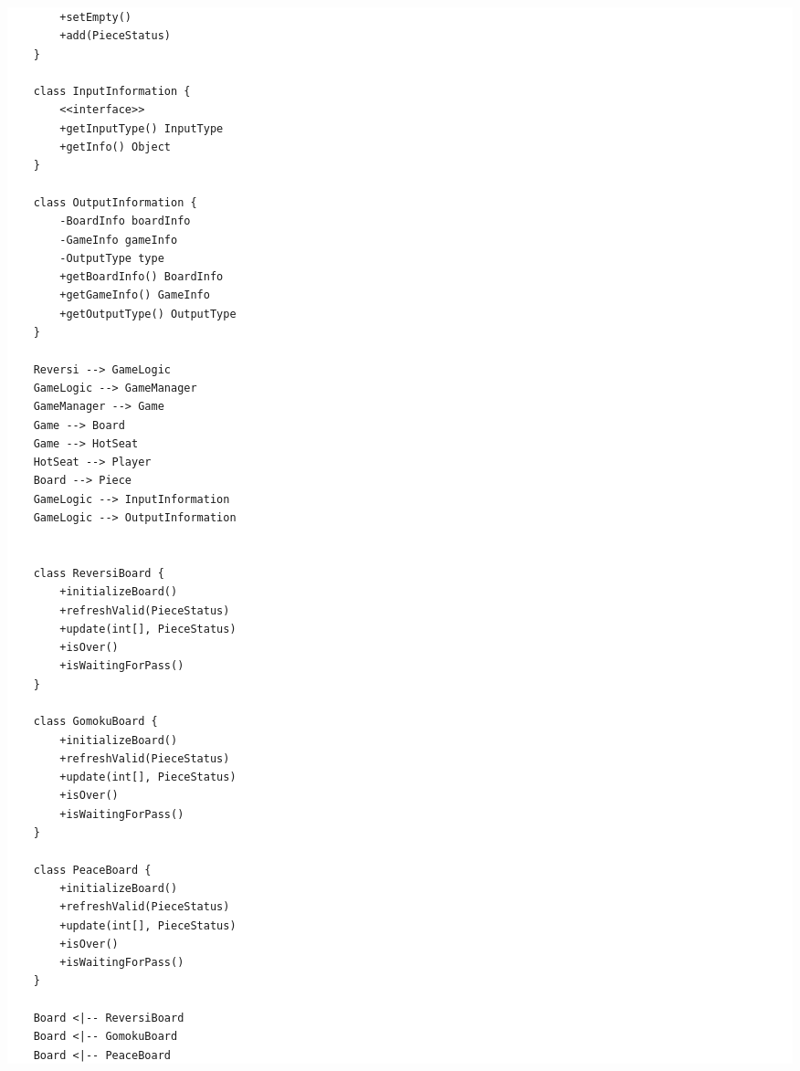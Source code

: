 ```mermaid
        +setEmpty()
        +add(PieceStatus)
    }
    
    class InputInformation {
        <<interface>>
        +getInputType() InputType
        +getInfo() Object
    }
    
    class OutputInformation {
        -BoardInfo boardInfo
        -GameInfo gameInfo
        -OutputType type
        +getBoardInfo() BoardInfo
        +getGameInfo() GameInfo
        +getOutputType() OutputType
    }
    
    Reversi --> GameLogic
    GameLogic --> GameManager
    GameManager --> Game
    Game --> Board
    Game --> HotSeat
    HotSeat --> Player
    Board --> Piece
    GameLogic --> InputInformation
    GameLogic --> OutputInformation

    
    class ReversiBoard {
        +initializeBoard()
        +refreshValid(PieceStatus)
        +update(int[], PieceStatus)
        +isOver()
        +isWaitingForPass()
    }
    
    class GomokuBoard {
        +initializeBoard()
        +refreshValid(PieceStatus)
        +update(int[], PieceStatus)
        +isOver()
        +isWaitingForPass()
    }
    
    class PeaceBoard {
        +initializeBoard()
        +refreshValid(PieceStatus)
        +update(int[], PieceStatus)
        +isOver()
        +isWaitingForPass()
    }
    
    Board <|-- ReversiBoard
    Board <|-- GomokuBoard
    Board <|-- PeaceBoard
```
